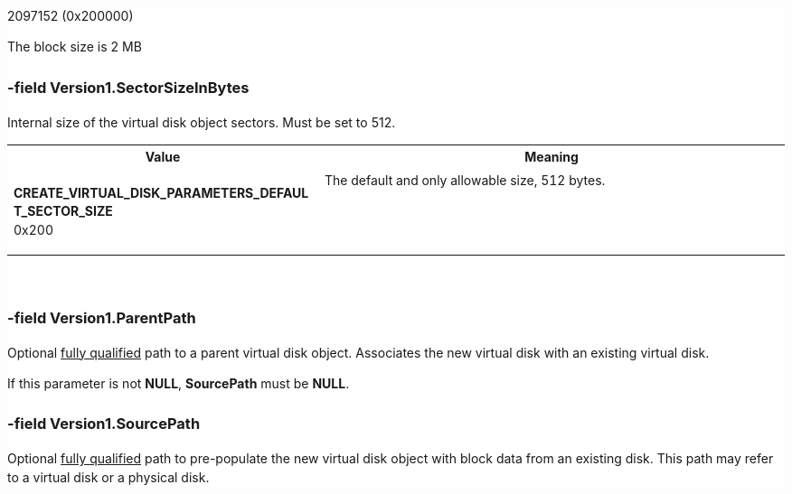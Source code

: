 </td>
</tr>
<tr>
<td width="40%">
<dl>
<dt>2097152 (0x200000)</dt>
</dl>
</td>
<td width="60%">
The block size is 2 MB

</td>
</tr>
</table>
 


### -field Version1.SectorSizeInBytes

Internal size of the virtual disk object sectors. Must be set to 512.

<table>
<tr>
<th>Value</th>
<th>Meaning</th>
</tr>
<tr>
<td width="40%"><a id="CREATE_VIRTUAL_DISK_PARAMETERS_DEFAULT_SECTOR_SIZE"></a><a id="create_virtual_disk_parameters_default_sector_size"></a><dl>
<dt><b>CREATE_VIRTUAL_DISK_PARAMETERS_DEFAULT_SECTOR_SIZE</b></dt>
<dt>0x200</dt>
</dl>
</td>
<td width="60%">
The default and only allowable size, 512 bytes.

</td>
</tr>
</table>
 


### -field Version1.ParentPath

Optional <a href="https://docs.microsoft.com/windows/desktop/FileIO/naming-a-file">fully qualified</a> path to a parent 
         virtual disk object. Associates the new virtual disk with an existing virtual disk.

If this parameter is not <b>NULL</b>, <b>SourcePath</b> must be 
         <b>NULL</b>.


### -field Version1.SourcePath

Optional <a href="https://docs.microsoft.com/windows/desktop/FileIO/naming-a-file">fully qualified</a> path to 
          pre-populate the new virtual disk object with block data from an existing disk. This path may refer to a 
          virtual disk or a physical disk.
